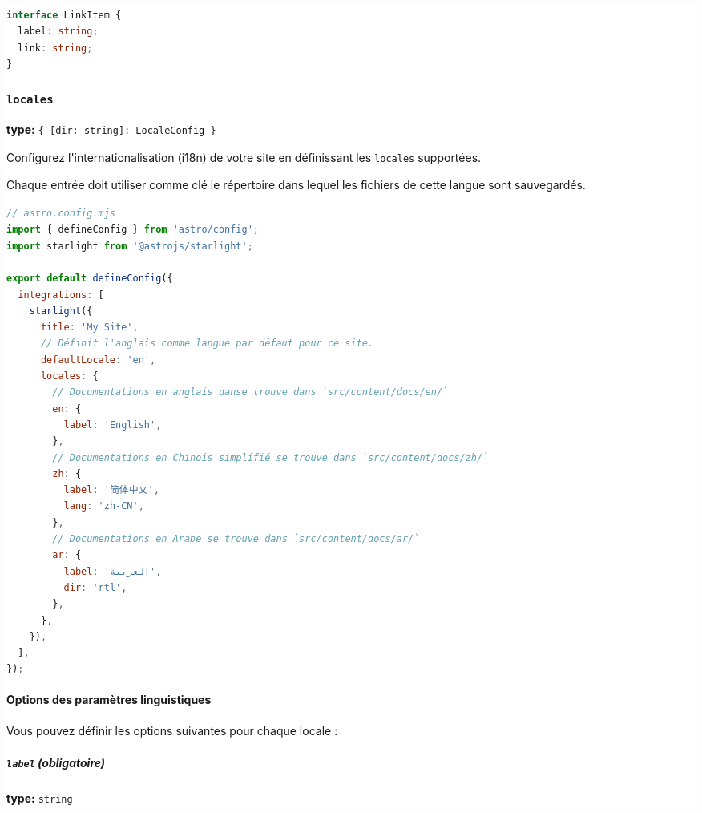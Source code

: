 ```ts
interface LinkItem {
  label: string;
  link: string;
}
```

### `locales`

**type:** `{ [dir: string]: LocaleConfig }`

Configurez l'internationalisation (i18n) de votre site en définissant les `locales` supportées.

Chaque entrée doit utiliser comme clé le répertoire dans lequel les fichiers de cette langue sont sauvegardés.

```js
// astro.config.mjs
import { defineConfig } from 'astro/config';
import starlight from '@astrojs/starlight';

export default defineConfig({
  integrations: [
    starlight({
      title: 'My Site',
      // Définit l'anglais comme langue par défaut pour ce site.
      defaultLocale: 'en',
      locales: {
        // Documentations en anglais danse trouve dans `src/content/docs/en/`
        en: {
          label: 'English',
        },
        // Documentations en Chinois simplifié se trouve dans `src/content/docs/zh/`
        zh: {
          label: '简体中文',
          lang: 'zh-CN',
        },
        // Documentations en Arabe se trouve dans `src/content/docs/ar/`
        ar: {
          label: 'العربية',
          dir: 'rtl',
        },
      },
    }),
  ],
});
```

#### Options des paramètres linguistiques

Vous pouvez définir les options suivantes pour chaque locale :

##### `label` (obligatoire)

**type:** `string`
